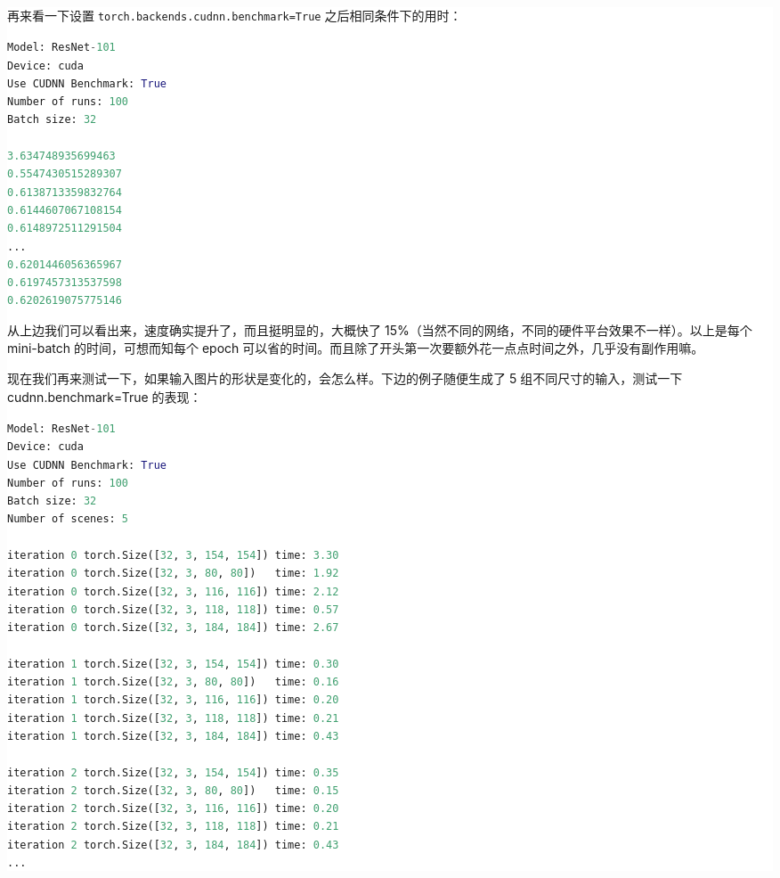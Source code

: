 再来看一下设置 `torch.backends.cudnn.benchmark=True` 之后相同条件下的用时：

```python
Model: ResNet-101
Device: cuda
Use CUDNN Benchmark: True
Number of runs: 100
Batch size: 32

3.634748935699463
0.5547430515289307
0.6138713359832764
0.6144607067108154
0.6148972511291504
...
0.6201446056365967
0.6197457313537598
0.6202619075775146
```



从上边我们可以看出来，速度确实提升了，而且挺明显的，大概快了 15%（当然不同的网络，不同的硬件平台效果不一样）。以上是每个 mini-batch 的时间，可想而知每个 epoch 可以省的时间。而且除了开头第一次要额外花一点点时间之外，几乎没有副作用嘛。



现在我们再来测试一下，如果输入图片的形状是变化的，会怎么样。下边的例子随便生成了 5 组不同尺寸的输入，测试一下 cudnn.benchmark=True 的表现：



```python
Model: ResNet-101
Device: cuda
Use CUDNN Benchmark: True
Number of runs: 100
Batch size: 32
Number of scenes: 5

iteration 0 torch.Size([32, 3, 154, 154]) time: 3.30
iteration 0 torch.Size([32, 3, 80, 80])   time: 1.92
iteration 0 torch.Size([32, 3, 116, 116]) time: 2.12
iteration 0 torch.Size([32, 3, 118, 118]) time: 0.57
iteration 0 torch.Size([32, 3, 184, 184]) time: 2.67

iteration 1 torch.Size([32, 3, 154, 154]) time: 0.30
iteration 1 torch.Size([32, 3, 80, 80])   time: 0.16
iteration 1 torch.Size([32, 3, 116, 116]) time: 0.20
iteration 1 torch.Size([32, 3, 118, 118]) time: 0.21
iteration 1 torch.Size([32, 3, 184, 184]) time: 0.43

iteration 2 torch.Size([32, 3, 154, 154]) time: 0.35
iteration 2 torch.Size([32, 3, 80, 80])   time: 0.15
iteration 2 torch.Size([32, 3, 116, 116]) time: 0.20
iteration 2 torch.Size([32, 3, 118, 118]) time: 0.21
iteration 2 torch.Size([32, 3, 184, 184]) time: 0.43
...
```
